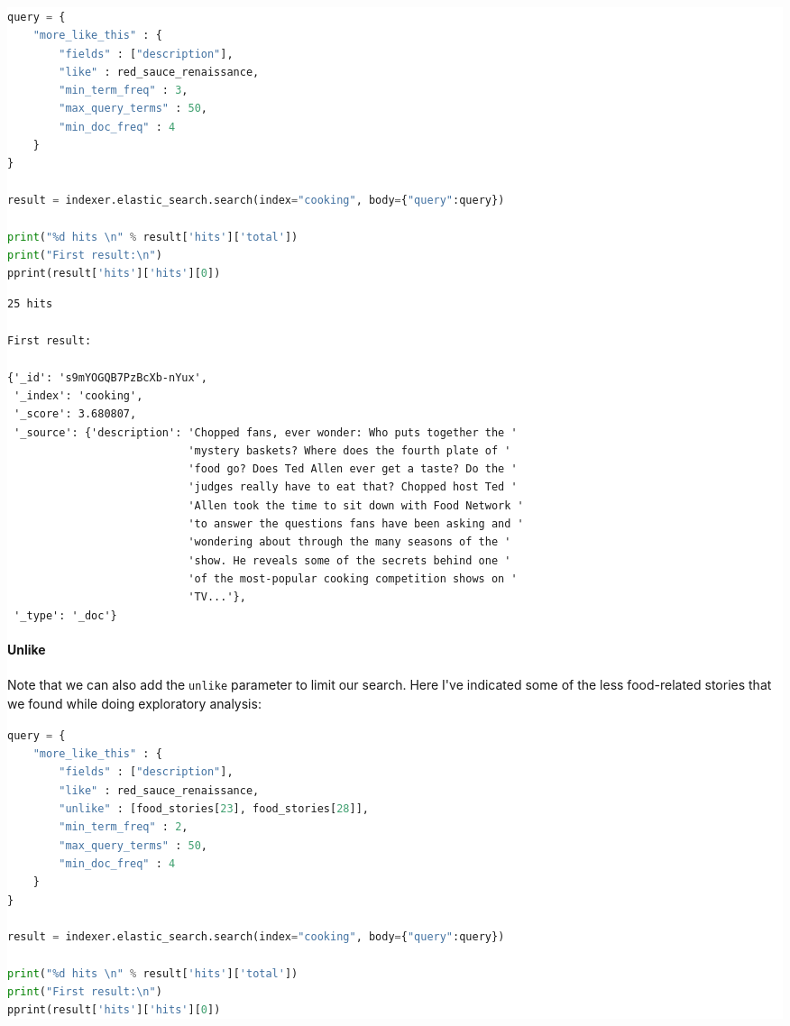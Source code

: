 
```python
query = {
    "more_like_this" : {
        "fields" : ["description"],
        "like" : red_sauce_renaissance,
        "min_term_freq" : 3,
        "max_query_terms" : 50,
        "min_doc_freq" : 4
    }
}

result = indexer.elastic_search.search(index="cooking", body={"query":query})

print("%d hits \n" % result['hits']['total'])
print("First result:\n")
pprint(result['hits']['hits'][0])
```

    25 hits

    First result:

    {'_id': 's9mYOGQB7PzBcXb-nYux',
     '_index': 'cooking',
     '_score': 3.680807,
     '_source': {'description': 'Chopped fans, ever wonder: Who puts together the '
                                'mystery baskets? Where does the fourth plate of '
                                'food go? Does Ted Allen ever get a taste? Do the '
                                'judges really have to eat that? Chopped host Ted '
                                'Allen took the time to sit down with Food Network '
                                'to answer the questions fans have been asking and '
                                'wondering about through the many seasons of the '
                                'show. He reveals some of the secrets behind one '
                                'of the most-popular cooking competition shows on '
                                'TV...'},
     '_type': '_doc'}


#### Unlike

Note that we can also add the `unlike` parameter to limit our search. Here I've indicated some of the less food-related stories that we found while doing exploratory analysis:


```python
query = {
    "more_like_this" : {
        "fields" : ["description"],
        "like" : red_sauce_renaissance,
        "unlike" : [food_stories[23], food_stories[28]],
        "min_term_freq" : 2,
        "max_query_terms" : 50,
        "min_doc_freq" : 4
    }
}

result = indexer.elastic_search.search(index="cooking", body={"query":query})

print("%d hits \n" % result['hits']['total'])
print("First result:\n")
pprint(result['hits']['hits'][0])
```

